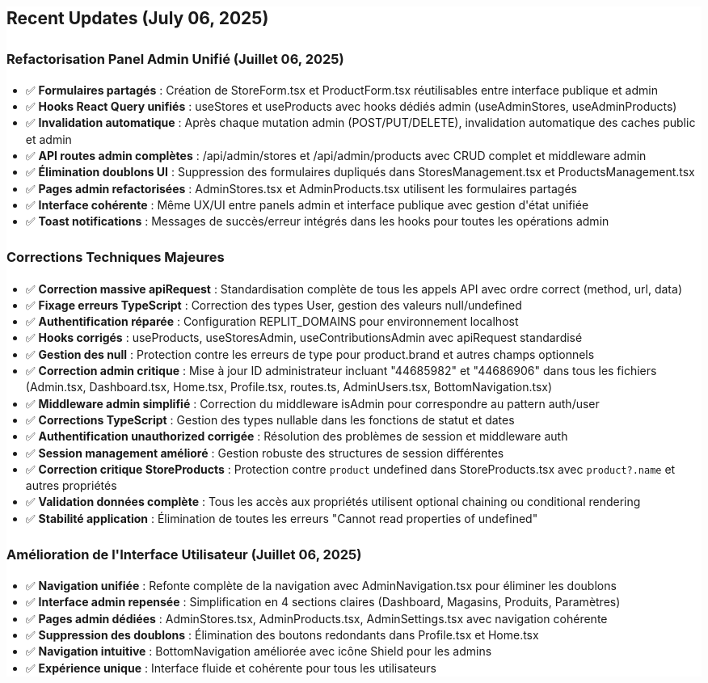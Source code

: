 ## Recent Updates (July 06, 2025)

### Refactorisation Panel Admin Unifié (Juillet 06, 2025)
- ✅ **Formulaires partagés** : Création de StoreForm.tsx et ProductForm.tsx réutilisables entre interface publique et admin
- ✅ **Hooks React Query unifiés** : useStores et useProducts avec hooks dédiés admin (useAdminStores, useAdminProducts)
- ✅ **Invalidation automatique** : Après chaque mutation admin (POST/PUT/DELETE), invalidation automatique des caches public et admin
- ✅ **API routes admin complètes** : /api/admin/stores et /api/admin/products avec CRUD complet et middleware admin
- ✅ **Élimination doublons UI** : Suppression des formulaires dupliqués dans StoresManagement.tsx et ProductsManagement.tsx
- ✅ **Pages admin refactorisées** : AdminStores.tsx et AdminProducts.tsx utilisent les formulaires partagés
- ✅ **Interface cohérente** : Même UX/UI entre panels admin et interface publique avec gestion d'état unifiée
- ✅ **Toast notifications** : Messages de succès/erreur intégrés dans les hooks pour toutes les opérations admin

### Corrections Techniques Majeures
- ✅ **Correction massive apiRequest** : Standardisation complète de tous les appels API avec ordre correct (method, url, data)
- ✅ **Fixage erreurs TypeScript** : Correction des types User, gestion des valeurs null/undefined
- ✅ **Authentification réparée** : Configuration REPLIT_DOMAINS pour environnement localhost
- ✅ **Hooks corrigés** : useProducts, useStoresAdmin, useContributionsAdmin avec apiRequest standardisé
- ✅ **Gestion des null** : Protection contre les erreurs de type pour product.brand et autres champs optionnels
- ✅ **Correction admin critique** : Mise à jour ID administrateur incluant "44685982" et "44686906" dans tous les fichiers (Admin.tsx, Dashboard.tsx, Home.tsx, Profile.tsx, routes.ts, AdminUsers.tsx, BottomNavigation.tsx)
- ✅ **Middleware admin simplifié** : Correction du middleware isAdmin pour correspondre au pattern auth/user
- ✅ **Corrections TypeScript** : Gestion des types nullable dans les fonctions de statut et dates
- ✅ **Authentification unauthorized corrigée** : Résolution des problèmes de session et middleware auth
- ✅ **Session management amélioré** : Gestion robuste des structures de session différentes
- ✅ **Correction critique StoreProducts** : Protection contre `product` undefined dans StoreProducts.tsx avec `product?.name` et autres propriétés
- ✅ **Validation données complète** : Tous les accès aux propriétés utilisent optional chaining ou conditional rendering
- ✅ **Stabilité application** : Élimination de toutes les erreurs "Cannot read properties of undefined"

### Amélioration de l'Interface Utilisateur (Juillet 06, 2025)
- ✅ **Navigation unifiée** : Refonte complète de la navigation avec AdminNavigation.tsx pour éliminer les doublons
- ✅ **Interface admin repensée** : Simplification en 4 sections claires (Dashboard, Magasins, Produits, Paramètres)
- ✅ **Pages admin dédiées** : AdminStores.tsx, AdminProducts.tsx, AdminSettings.tsx avec navigation cohérente
- ✅ **Suppression des doublons** : Élimination des boutons redondants dans Profile.tsx et Home.tsx
- ✅ **Navigation intuitive** : BottomNavigation améliorée avec icône Shield pour les admins
- ✅ **Expérience unique** : Interface fluide et cohérente pour tous les utilisateurs
